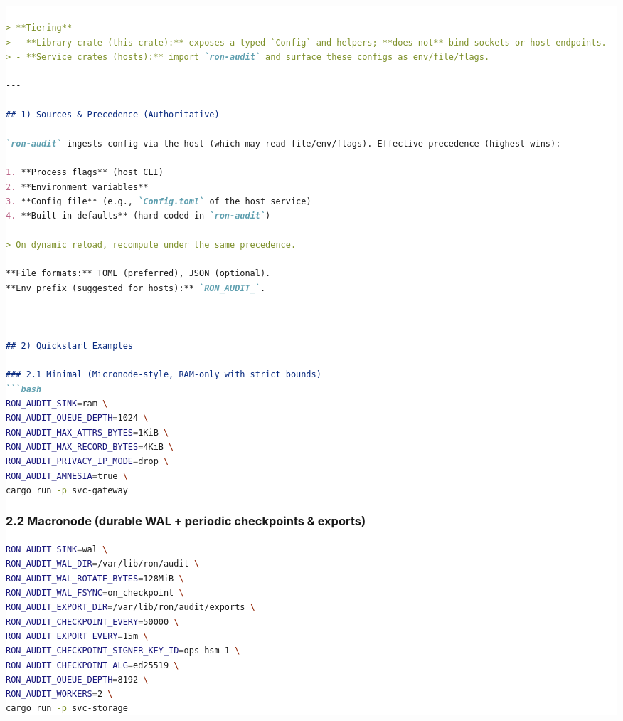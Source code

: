 ````markdown

> **Tiering**
> - **Library crate (this crate):** exposes a typed `Config` and helpers; **does not** bind sockets or host endpoints.
> - **Service crates (hosts):** import `ron-audit` and surface these configs as env/file/flags.

---

## 1) Sources & Precedence (Authoritative)

`ron-audit` ingests config via the host (which may read file/env/flags). Effective precedence (highest wins):

1. **Process flags** (host CLI)  
2. **Environment variables**  
3. **Config file** (e.g., `Config.toml` of the host service)  
4. **Built-in defaults** (hard-coded in `ron-audit`)

> On dynamic reload, recompute under the same precedence.

**File formats:** TOML (preferred), JSON (optional).  
**Env prefix (suggested for hosts):** `RON_AUDIT_`.

---

## 2) Quickstart Examples

### 2.1 Minimal (Micronode-style, RAM-only with strict bounds)
```bash
RON_AUDIT_SINK=ram \
RON_AUDIT_QUEUE_DEPTH=1024 \
RON_AUDIT_MAX_ATTRS_BYTES=1KiB \
RON_AUDIT_MAX_RECORD_BYTES=4KiB \
RON_AUDIT_PRIVACY_IP_MODE=drop \
RON_AUDIT_AMNESIA=true \
cargo run -p svc-gateway
````

### 2.2 Macronode (durable WAL + periodic checkpoints & exports)

```bash
RON_AUDIT_SINK=wal \
RON_AUDIT_WAL_DIR=/var/lib/ron/audit \
RON_AUDIT_WAL_ROTATE_BYTES=128MiB \
RON_AUDIT_WAL_FSYNC=on_checkpoint \
RON_AUDIT_EXPORT_DIR=/var/lib/ron/audit/exports \
RON_AUDIT_CHECKPOINT_EVERY=50000 \
RON_AUDIT_EXPORT_EVERY=15m \
RON_AUDIT_CHECKPOINT_SIGNER_KEY_ID=ops-hsm-1 \
RON_AUDIT_CHECKPOINT_ALG=ed25519 \
RON_AUDIT_QUEUE_DEPTH=8192 \
RON_AUDIT_WORKERS=2 \
cargo run -p svc-storage
```
